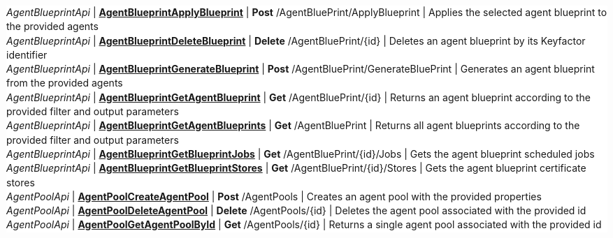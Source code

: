  *AgentBlueprintApi*            | [**AgentBlueprintApplyBlueprint**](docs/AgentBlueprintApi.md#agentblueprintapplyblueprint)                                                                      | **Post** /AgentBluePrint/ApplyBlueprint                      | Applies the selected agent blueprint to the provided agents                                                                                                                                                                                                                                                          
 *AgentBlueprintApi*            | [**AgentBlueprintDeleteBlueprint**](docs/AgentBlueprintApi.md#agentblueprintdeleteblueprint)                                                                    | **Delete** /AgentBluePrint/{id}                              | Deletes an agent blueprint by its Keyfactor identifier                                                                                                                                                                                                                                                               
 *AgentBlueprintApi*            | [**AgentBlueprintGenerateBlueprint**](docs/AgentBlueprintApi.md#agentblueprintgenerateblueprint)                                                                | **Post** /AgentBluePrint/GenerateBluePrint                   | Generates an agent blueprint from the provided agents                                                                                                                                                                                                                                                                
 *AgentBlueprintApi*            | [**AgentBlueprintGetAgentBlueprint**](docs/AgentBlueprintApi.md#agentblueprintgetagentblueprint)                                                                | **Get** /AgentBluePrint/{id}                                 | Returns an agent blueprint according to the provided filter and output parameters                                                                                                                                                                                                                                    
 *AgentBlueprintApi*            | [**AgentBlueprintGetAgentBlueprints**](docs/AgentBlueprintApi.md#agentblueprintgetagentblueprints)                                                              | **Get** /AgentBluePrint                                      | Returns all agent blueprints according to the provided filter and output parameters                                                                                                                                                                                                                                  
 *AgentBlueprintApi*            | [**AgentBlueprintGetBlueprintJobs**](docs/AgentBlueprintApi.md#agentblueprintgetblueprintjobs)                                                                  | **Get** /AgentBluePrint/{id}/Jobs                            | Gets the agent blueprint scheduled jobs                                                                                                                                                                                                                                                                              
 *AgentBlueprintApi*            | [**AgentBlueprintGetBlueprintStores**](docs/AgentBlueprintApi.md#agentblueprintgetblueprintstores)                                                              | **Get** /AgentBluePrint/{id}/Stores                          | Gets the agent blueprint certificate stores                                                                                                                                                                                                                                                                          
 *AgentPoolApi*                 | [**AgentPoolCreateAgentPool**](docs/AgentPoolApi.md#agentpoolcreateagentpool)                                                                                   | **Post** /AgentPools                                         | Creates an agent pool with the provided properties                                                                                                                                                                                                                                                                   
 *AgentPoolApi*                 | [**AgentPoolDeleteAgentPool**](docs/AgentPoolApi.md#agentpooldeleteagentpool)                                                                                   | **Delete** /AgentPools/{id}                                  | Deletes the agent pool associated with the provided id                                                                                                                                                                                                                                                               
 *AgentPoolApi*                 | [**AgentPoolGetAgentPoolById**](docs/AgentPoolApi.md#agentpoolgetagentpoolbyid)                                                                                 | **Get** /AgentPools/{id}                                     | Returns a single agent pool associated with the provided id                                                                                                                                                                                                                                                          